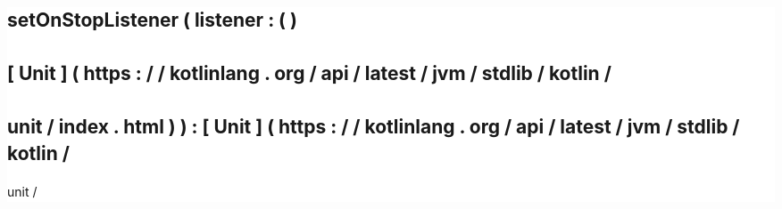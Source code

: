 setOnStopListener
(
listener
:
(
)
-
>
[
Unit
]
(
https
:
/
/
kotlinlang
.
org
/
api
/
latest
/
jvm
/
stdlib
/
kotlin
/
-
unit
/
index
.
html
)
)
:
[
Unit
]
(
https
:
/
/
kotlinlang
.
org
/
api
/
latest
/
jvm
/
stdlib
/
kotlin
/
-
unit
/